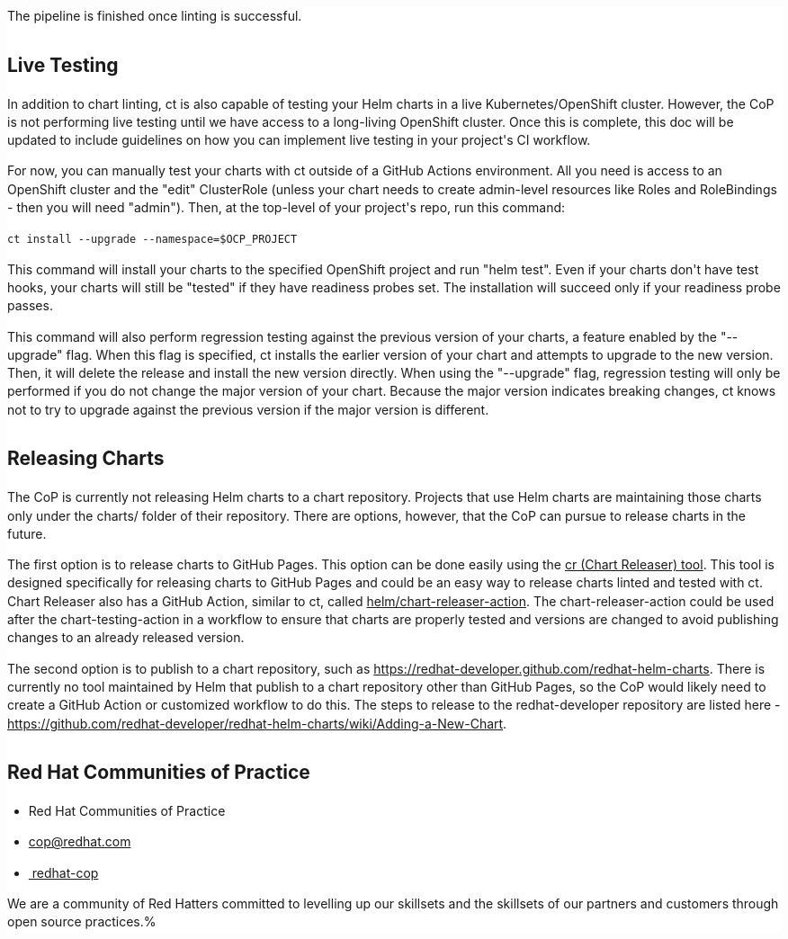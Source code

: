 The pipeline is finished once linting is successful.

Live Testing
------------

In addition to chart linting, ct is also capable of testing your Helm charts in a live Kubernetes/OpenShift cluster. However, the CoP is not performing live testing until we have access to a long-living OpenShift cluster. Once this is complete, this doc will be updated to include guidelines on how you can implement live testing in your project's CI workflow.

For now, you can manually test your charts with ct outside of a GitHub Actions environment. All you need is access to an OpenShift cluster and the "edit" ClusterRole (unless your chart needs to create admin-level resources like Roles and RoleBindings - then you will need "admin"). Then, at the top-level of your project's repo, run this command:

```
ct install --upgrade --namespace=$OCP_PROJECT

```

This command will install your charts to the specified OpenShift project and run "helm test". Even if your charts don't have test hooks, your charts will still be "tested" if they have readiness probes set. The installation will succeed only if your readiness probe passes.

This command will also perform regression testing against the previous version of your charts, a feature enabled by the "--upgrade" flag. When this flag is specified, ct installs the earlier version of your chart and attempts to upgrade to the new version. Then, it will delete the release and install the new version directly. When using the "--upgrade" flag, regression testing will only be performed if you do not change the major version of your chart. Because the major version indicates breaking changes, ct knows not to try to upgrade against the previous version if the major version is different.

Releasing Charts
----------------

The CoP is currently not releasing Helm charts to a chart repository. Projects that use Helm charts are maintaining those charts only under the charts/ folder of their repository. There are options, however, that the CoP can pursue to release charts in the future.

The first option is to release charts to GitHub Pages. This option can be done easily using the [cr (Chart Releaser) tool](https://github.com/helm/chart-releaser). This tool is designed specifically for releasing charts to GitHub Pages and could be an easy way to release charts linted and tested with ct. Chart Releaser also has a GitHub Action, similar to ct, called [helm/chart-releaser-action](https://github.com/helm/chart-releaser-action). The chart-releaser-action could be used after the chart-testing-action in a workflow to ensure that charts are properly tested and versions are changed to avoid publishing changes to an already released version.

The second option is to publish to a chart repository, such as https://redhat-developer.github.com/redhat-helm-charts. There is currently no tool maintained by Helm that publish to a chart repository other than GitHub Pages, so the CoP would likely need to create a GitHub Action or customized workflow to do this. The steps to release to the redhat-developer repository are listed here - https://github.com/redhat-developer/redhat-helm-charts/wiki/Adding-a-New-Chart.

Red Hat Communities of Practice
-------------------------------

-   Red Hat Communities of Practice
-   <cop@redhat.com>

-   [ redhat-cop](https://github.com/redhat-cop)

We are a community of Red Hatters committed to levelling up our skillsets and the skillsets of our partners and customers through open source practices.%  

  
